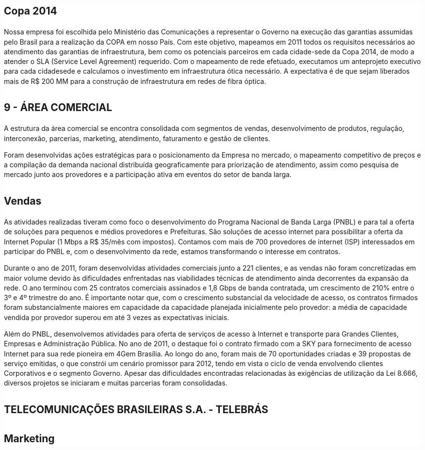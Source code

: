 ## Copa 2014

Nossa  empresa  foi  escolhida  pelo  Ministério  das  Comunicações  a  representar  o  Governo  na execução das garantias assumidas pelo Brasil para a realização da COPA em nosso País. Com este objetivo, mapeamos em 2011 todos os requisitos necessários ao atendimento das garantias de  infraestrutura,  bem  como  os  potenciais  parceiros  em  cada  cidade-sede  da  Copa  2014,  de modo a atender o SLA (Service Level Agreement) requerido. Com o mapeamento de rede efetuado, executamos um anteprojeto executivo para cada cidadesede e calculamos o investimento em infraestrutura ótica  necessário. A  expectativa  é  de  que sejam  liberados  mais  de  R$  200  MM  para  a  construção  de  infraestrutura  em  redes  de  fibra óptica.

## 9 - ÁREA COMERCIAL

A estrutura da área comercial se encontra consolidada com segmentos de vendas, desenvolvimento  de  produtos,  regulação,  interconexão,  parcerias,  marketing,  atendimento, faturamento e gestão de clientes.

Foram  desenvolvidas  ações  estratégicas  para  o  posicionamento  da  Empresa  no  mercado,  o mapeamento competitivo de preços e a compilação da demanda nacional distribuída geograficamente para priorização de atendimento, assim como pesquisa de mercado junto aos provedores e a participação ativa em eventos do setor de banda larga.

## Vendas

As atividades realizadas tiveram como foco o desenvolvimento do Programa Nacional de Banda Larga (PNBL) e para tal a oferta de soluções para pequenos e médios provedores e Prefeituras. São  soluções  de  acesso  internet  para  possibilitar  a  oferta  da  Internet  Popular  (1  Mbps  a  R$ 35/mês com impostos).  Contamos com mais de 700 provedores de internet (ISP) interessados em participar do PNBL e, com o desenvolvimento da rede, estamos transformando o interesse em contratos.

Durante o ano de 2011, foram desenvolvidas atividades comerciais junto a 221 clientes, e as vendas  não  foram  concretizadas  em  maior  volume  devido  às  dificuldades  enfrentadas  nas viabilidades técnicas de atendimento ainda decorrentes da expansão da rede. O ano terminou com 25 contratos comerciais assinados e 1,8 Gbps de banda contratada, um crescimento de 210% entre o 3º e 4º trimestre do ano. É importante notar que, com o crescimento substancial da velocidade de acesso, os contratos firmados foram substancialmente maiores em capacidade da capacidade planejada inicialmente pelo provedor: a média de capacidade vendida por provedor superou em até 3 vezes as expectativas iniciais.

Além  do  PNBL,  desenvolvemos  atividades  para  oferta  de  serviços  de  acesso  à  Internet  e transporte  para  Grandes  Clientes,  Empresas  e  Administração  Pública.  No  ano  de  2011,  o destaque foi o contrato firmado com a SKY para fornecimento de acesso Internet para sua rede pioneira  em  4Gem  Brasília.    Ao  longo  do  ano,  foram  mais  de  70  oportunidades  criadas  e  39 propostas de serviço emitidas, o que constrói um cenário promissor para 2012, tendo em vista o ciclo de venda envolvendo clientes Corporativos e o segmento Governo. Apesar das dificuldades encontradas relacionadas às exigências de utilização da Lei 8.666, diversos projetos se iniciaram e muitas parcerias foram consolidadas.



## TELECOMUNICAÇÕES BRASILEIRAS S.A. - TELEBRÁS

## Marketing
